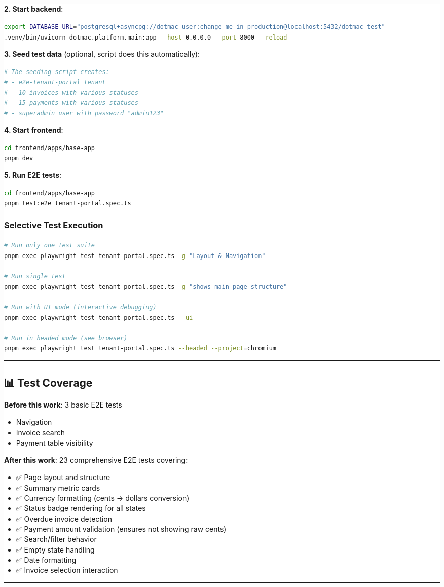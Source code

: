**2. Start backend**:
```bash
export DATABASE_URL="postgresql+asyncpg://dotmac_user:change-me-in-production@localhost:5432/dotmac_test"
.venv/bin/uvicorn dotmac.platform.main:app --host 0.0.0.0 --port 8000 --reload
```

**3. Seed test data** (optional, script does this automatically):
```bash
# The seeding script creates:
# - e2e-tenant-portal tenant
# - 10 invoices with various statuses
# - 15 payments with various statuses
# - superadmin user with password "admin123"
```

**4. Start frontend**:
```bash
cd frontend/apps/base-app
pnpm dev
```

**5. Run E2E tests**:
```bash
cd frontend/apps/base-app
pnpm test:e2e tenant-portal.spec.ts
```

### Selective Test Execution

```bash
# Run only one test suite
pnpm exec playwright test tenant-portal.spec.ts -g "Layout & Navigation"

# Run single test
pnpm exec playwright test tenant-portal.spec.ts -g "shows main page structure"

# Run with UI mode (interactive debugging)
pnpm exec playwright test tenant-portal.spec.ts --ui

# Run in headed mode (see browser)
pnpm exec playwright test tenant-portal.spec.ts --headed --project=chromium
```

---

## 📊 Test Coverage

**Before this work**: 3 basic E2E tests
- Navigation
- Invoice search
- Payment table visibility

**After this work**: 23 comprehensive E2E tests covering:
- ✅ Page layout and structure
- ✅ Summary metric cards
- ✅ Currency formatting (cents → dollars conversion)
- ✅ Status badge rendering for all states
- ✅ Overdue invoice detection
- ✅ Payment amount validation (ensures not showing raw cents)
- ✅ Search/filter behavior
- ✅ Empty state handling
- ✅ Date formatting
- ✅ Invoice selection interaction

---